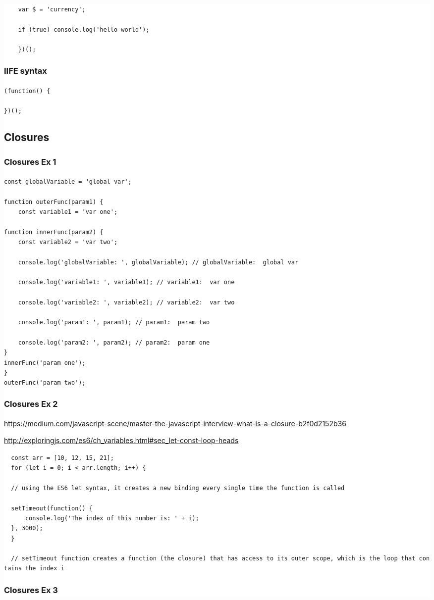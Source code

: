         var $ = 'currency';

        if (true) console.log('hello world');

        })();

### IIFE syntax

    (function() {

    })();

## Closures

### Closures Ex 1

    const globalVariable = 'global var';

    function outerFunc(param1) {
        const variable1 = 'var one';

    function innerFunc(param2) {
        const variable2 = 'var two';

        console.log('globalVariable: ', globalVariable); // globalVariable:  global var

        console.log('variable1: ', variable1); // variable1:  var one

        console.log('variable2: ', variable2); // variable2:  var two

        console.log('param1: ', param1); // param1:  param two

        console.log('param2: ', param2); // param2:  param one
    }
    innerFunc('param one');
    }
    outerFunc('param two');

### Closures Ex 2
 https://medium.com/javascript-scene/master-the-javascript-interview-what-is-a-closure-b2f0d2152b36

 http://exploringjs.com/es6/ch_variables.html#sec_let-const-loop-heads

      const arr = [10, 12, 15, 21];
      for (let i = 0; i < arr.length; i++) {

      // using the ES6 let syntax, it creates a new binding every single time the function is called

      setTimeout(function() {
          console.log('The index of this number is: ' + i);
      }, 3000);
      }

      // setTimeout function creates a function (the closure) that has access to its outer scope, which is the loop that contains the index i

### Closures Ex 3
